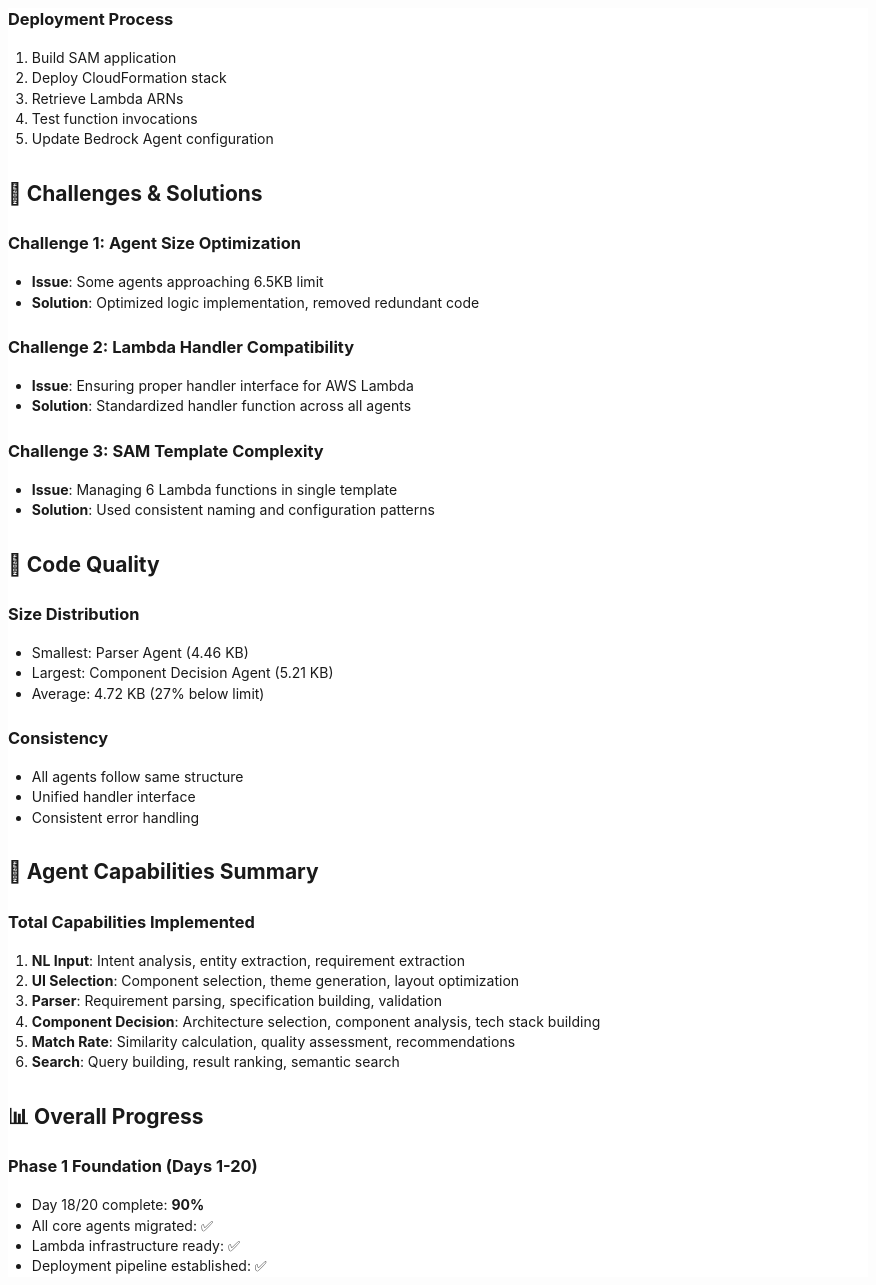 ### Deployment Process
1. Build SAM application
2. Deploy CloudFormation stack
3. Retrieve Lambda ARNs
4. Test function invocations
5. Update Bedrock Agent configuration

## 🚧 Challenges & Solutions

### Challenge 1: Agent Size Optimization
- **Issue**: Some agents approaching 6.5KB limit
- **Solution**: Optimized logic implementation, removed redundant code

### Challenge 2: Lambda Handler Compatibility
- **Issue**: Ensuring proper handler interface for AWS Lambda
- **Solution**: Standardized handler function across all agents

### Challenge 3: SAM Template Complexity
- **Issue**: Managing 6 Lambda functions in single template
- **Solution**: Used consistent naming and configuration patterns

## 📝 Code Quality

### Size Distribution
- Smallest: Parser Agent (4.46 KB)
- Largest: Component Decision Agent (5.21 KB)
- Average: 4.72 KB (27% below limit)

### Consistency
- All agents follow same structure
- Unified handler interface
- Consistent error handling

## 🔄 Agent Capabilities Summary

### Total Capabilities Implemented
1. **NL Input**: Intent analysis, entity extraction, requirement extraction
2. **UI Selection**: Component selection, theme generation, layout optimization
3. **Parser**: Requirement parsing, specification building, validation
4. **Component Decision**: Architecture selection, component analysis, tech stack building
5. **Match Rate**: Similarity calculation, quality assessment, recommendations
6. **Search**: Query building, result ranking, semantic search

## 📊 Overall Progress

### Phase 1 Foundation (Days 1-20)
- Day 18/20 complete: **90%**
- All core agents migrated: ✅
- Lambda infrastructure ready: ✅
- Deployment pipeline established: ✅
